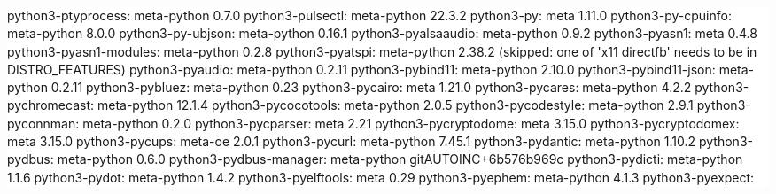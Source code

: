 python3-ptyprocess:
  meta-python          0.7.0
python3-pulsectl:
  meta-python          22.3.2
python3-py:
  meta                 1.11.0
python3-py-cpuinfo:
  meta-python          8.0.0
python3-py-ubjson:
  meta-python          0.16.1
python3-pyalsaaudio:
  meta-python          0.9.2
python3-pyasn1:
  meta                 0.4.8
python3-pyasn1-modules:
  meta-python          0.2.8
python3-pyatspi:
  meta-python          2.38.2 (skipped: one of &apos;x11 directfb&apos; needs to be in DISTRO_FEATURES)
python3-pyaudio:
  meta-python          0.2.11
python3-pybind11:
  meta-python          2.10.0
python3-pybind11-json:
  meta-python          0.2.11
python3-pybluez:
  meta-python          0.23
python3-pycairo:
  meta                 1.21.0
python3-pycares:
  meta-python          4.2.2
python3-pychromecast:
  meta-python          12.1.4
python3-pycocotools:
  meta-python          2.0.5
python3-pycodestyle:
  meta-python          2.9.1
python3-pyconnman:
  meta-python          0.2.0
python3-pycparser:
  meta                 2.21
python3-pycryptodome:
  meta                 3.15.0
python3-pycryptodomex:
  meta                 3.15.0
python3-pycups:
  meta-oe              2.0.1
python3-pycurl:
  meta-python          7.45.1
python3-pydantic:
  meta-python          1.10.2
python3-pydbus:
  meta-python          0.6.0
python3-pydbus-manager:
  meta-python          gitAUTOINC+6b576b969c
python3-pydicti:
  meta-python          1.1.6
python3-pydot:
  meta-python          1.4.2
python3-pyelftools:
  meta                 0.29
python3-pyephem:
  meta-python          4.1.3
python3-pyexpect: